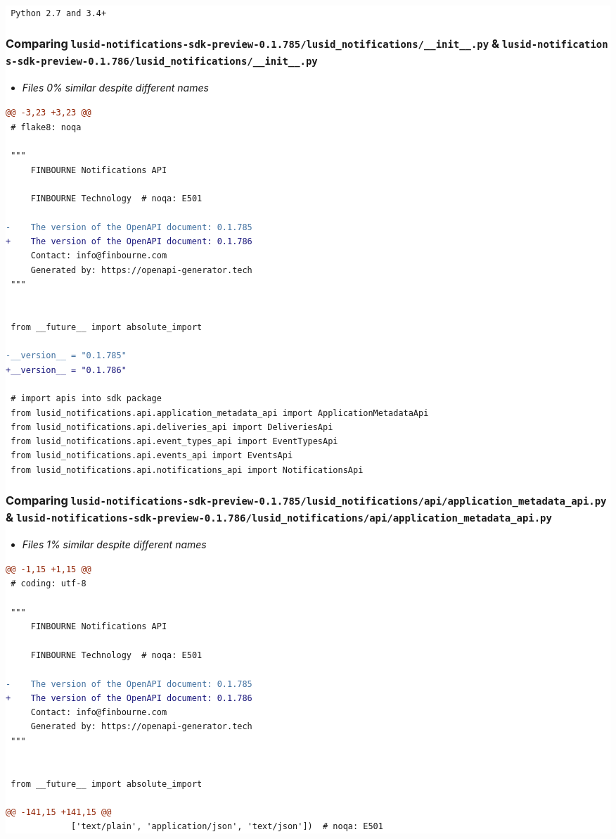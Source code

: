 ```diff
 Python 2.7 and 3.4+
```

### Comparing `lusid-notifications-sdk-preview-0.1.785/lusid_notifications/__init__.py` & `lusid-notifications-sdk-preview-0.1.786/lusid_notifications/__init__.py`

 * *Files 0% similar despite different names*

```diff
@@ -3,23 +3,23 @@
 # flake8: noqa
 
 """
     FINBOURNE Notifications API
 
     FINBOURNE Technology  # noqa: E501
 
-    The version of the OpenAPI document: 0.1.785
+    The version of the OpenAPI document: 0.1.786
     Contact: info@finbourne.com
     Generated by: https://openapi-generator.tech
 """
 
 
 from __future__ import absolute_import
 
-__version__ = "0.1.785"
+__version__ = "0.1.786"
 
 # import apis into sdk package
 from lusid_notifications.api.application_metadata_api import ApplicationMetadataApi
 from lusid_notifications.api.deliveries_api import DeliveriesApi
 from lusid_notifications.api.event_types_api import EventTypesApi
 from lusid_notifications.api.events_api import EventsApi
 from lusid_notifications.api.notifications_api import NotificationsApi
```

### Comparing `lusid-notifications-sdk-preview-0.1.785/lusid_notifications/api/application_metadata_api.py` & `lusid-notifications-sdk-preview-0.1.786/lusid_notifications/api/application_metadata_api.py`

 * *Files 1% similar despite different names*

```diff
@@ -1,15 +1,15 @@
 # coding: utf-8
 
 """
     FINBOURNE Notifications API
 
     FINBOURNE Technology  # noqa: E501
 
-    The version of the OpenAPI document: 0.1.785
+    The version of the OpenAPI document: 0.1.786
     Contact: info@finbourne.com
     Generated by: https://openapi-generator.tech
 """
 
 
 from __future__ import absolute_import
 
@@ -141,15 +141,15 @@
             ['text/plain', 'application/json', 'text/json'])  # noqa: E501
```